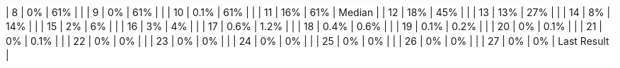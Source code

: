 | 8 | 0% | 61% |  |
| 9 | 0% | 61% |  |
| 10 | 0.1% | 61% |  |
| 11 | 16% | 61% | Median |
| 12 | 18% | 45% |  |
| 13 | 13% | 27% |  |
| 14 | 8% | 14% |  |
| 15 | 2% | 6% |  |
| 16 | 3% | 4% |  |
| 17 | 0.6% | 1.2% |  |
| 18 | 0.4% | 0.6% |  |
| 19 | 0.1% | 0.2% |  |
| 20 | 0% | 0.1% |  |
| 21 | 0% | 0.1% |  |
| 22 | 0% | 0% |  |
| 23 | 0% | 0% |  |
| 24 | 0% | 0% |  |
| 25 | 0% | 0% |  |
| 26 | 0% | 0% |  |
| 27 | 0% | 0% | Last Result |


